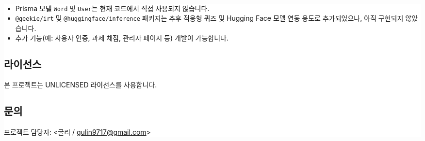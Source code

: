 - Prisma 모델 `Word` 및 `User`는 현재 코드에서 직접 사용되지 않습니다.
- `@geekie/irt` 및 `@huggingface/inference` 패키지는 추후 적응형 퀴즈 및 Hugging Face 모델 연동 용도로 추가되었으나, 아직 구현되지 않았습니다.
- 추가 기능(예: 사용자 인증, 과제 채점, 관리자 페이지 등) 개발이 가능합니다.

## 라이선스

본 프로젝트는 UNLICENSED 라이선스를 사용합니다.

## 문의

프로젝트 담당자: <굴리 / gulin9717@gmail.com>
